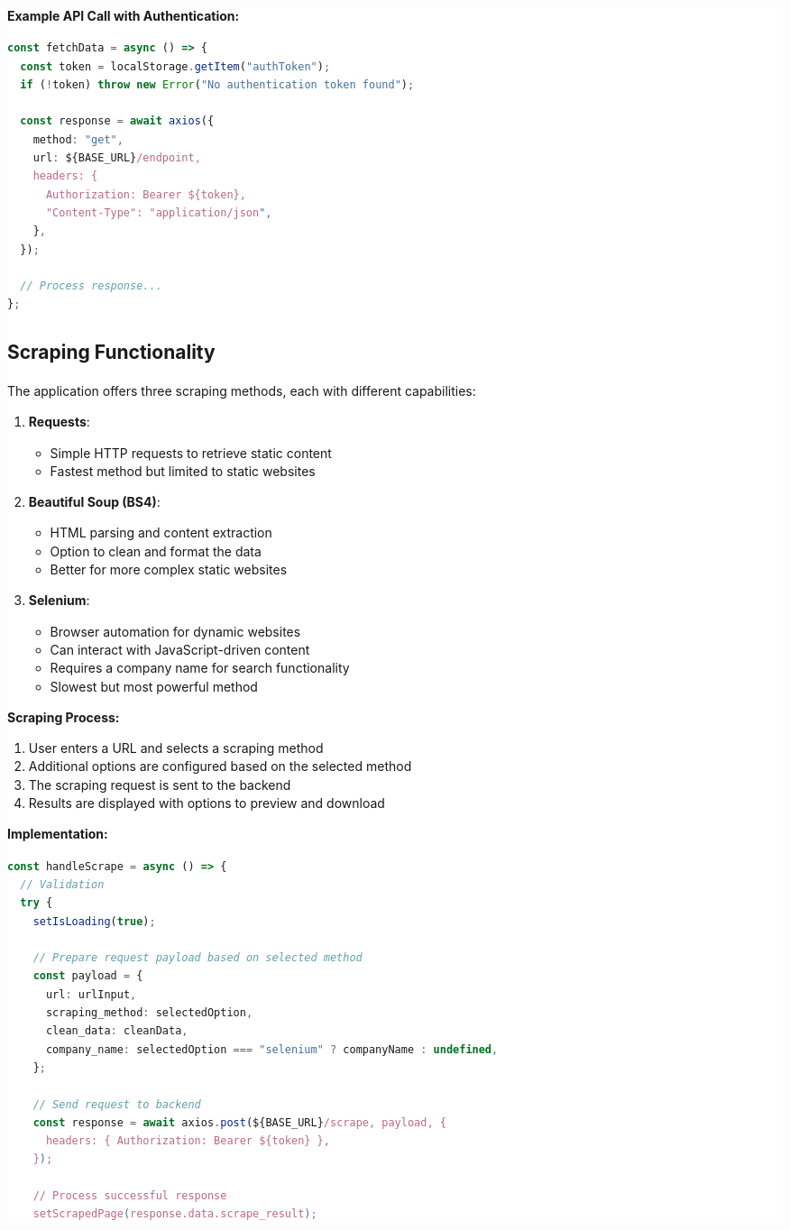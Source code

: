 **Example API Call with Authentication:**
```typescript
const fetchData = async () => {
  const token = localStorage.getItem("authToken");
  if (!token) throw new Error("No authentication token found");
  
  const response = await axios({
    method: "get",
    url: ${BASE_URL}/endpoint,
    headers: {
      Authorization: Bearer ${token},
      "Content-Type": "application/json",
    },
  });
  
  // Process response...
};
```

## Scraping Functionality

The application offers three scraping methods, each with different capabilities:

1. **Requests**:
   - Simple HTTP requests to retrieve static content
   - Fastest method but limited to static websites

2. **Beautiful Soup (BS4)**:
   - HTML parsing and content extraction
   - Option to clean and format the data
   - Better for more complex static websites

3. **Selenium**:
   - Browser automation for dynamic websites
   - Can interact with JavaScript-driven content
   - Requires a company name for search functionality
   - Slowest but most powerful method

**Scraping Process:**
1. User enters a URL and selects a scraping method
2. Additional options are configured based on the selected method
3. The scraping request is sent to the backend
4. Results are displayed with options to preview and download

**Implementation:**
```typescript
const handleScrape = async () => {
  // Validation
  try {
    setIsLoading(true);
    
    // Prepare request payload based on selected method
    const payload = {
      url: urlInput,
      scraping_method: selectedOption,
      clean_data: cleanData,
      company_name: selectedOption === "selenium" ? companyName : undefined,
    };
    
    // Send request to backend
    const response = await axios.post(${BASE_URL}/scrape, payload, {
      headers: { Authorization: Bearer ${token} },
    });
    
    // Process successful response
    setScrapedPage(response.data.scrape_result);
```